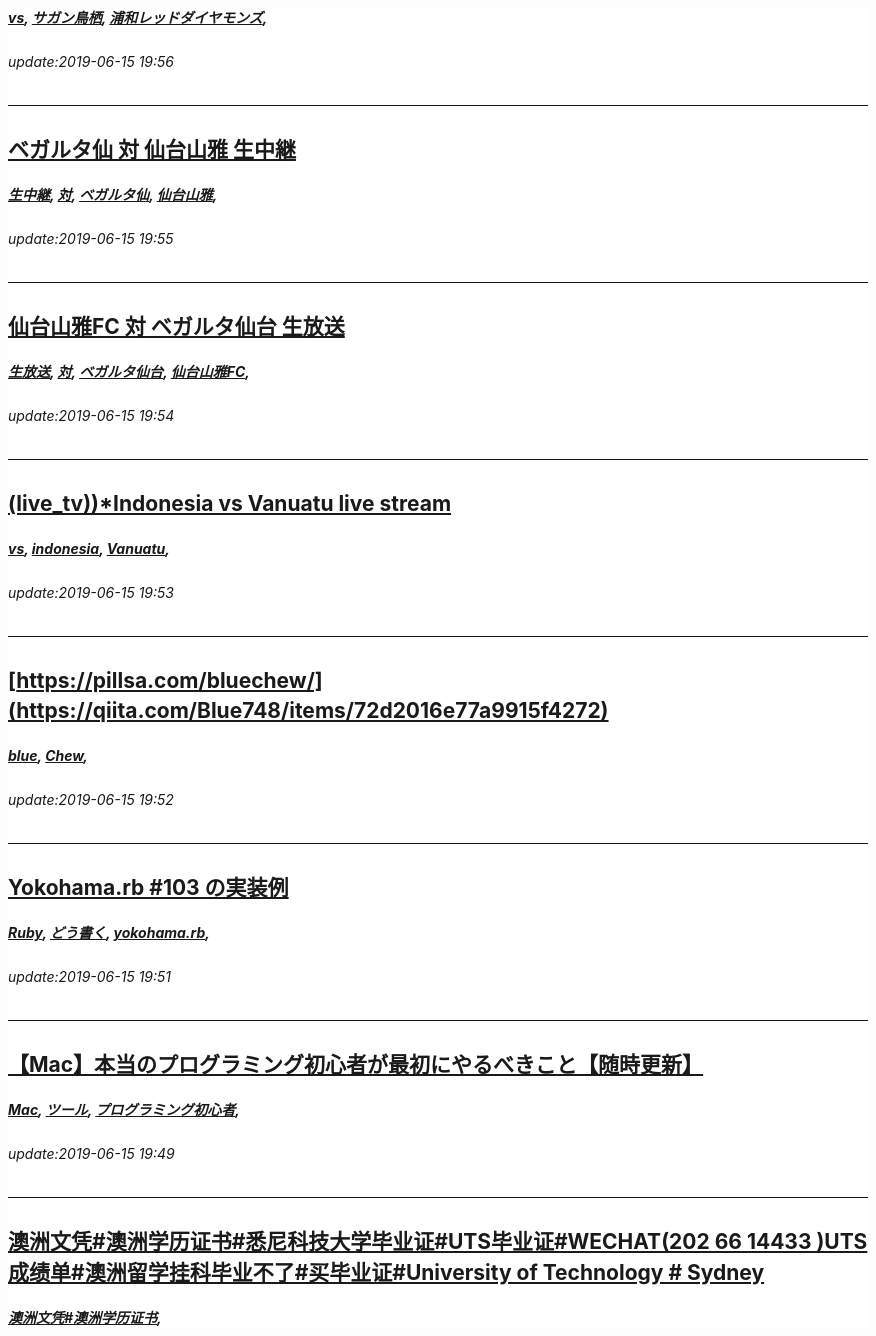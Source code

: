 ##### [vs](https://qiita.com/tags/vs), [サガン鳥栖](https://qiita.com/tags/サガン鳥栖), [浦和レッドダイヤモンズ](https://qiita.com/tags/浦和レッドダイヤモンズ), 
###### update:2019-06-15 19:56
---
## [ベガルタ仙 対 仙台山雅 生中継](https://qiita.com/alosports/items/dd92b853bc4f86ffa1c6)
##### [生中継](https://qiita.com/tags/生中継), [対](https://qiita.com/tags/対), [ベガルタ仙](https://qiita.com/tags/ベガルタ仙), [仙台山雅](https://qiita.com/tags/仙台山雅), 
###### update:2019-06-15 19:55
---
## [仙台山雅FC 対 ベガルタ仙台 生放送](https://qiita.com/alosports/items/e044905bcd9413fd481b)
##### [生放送](https://qiita.com/tags/生放送), [対](https://qiita.com/tags/対), [ベガルタ仙台](https://qiita.com/tags/ベガルタ仙台), [仙台山雅FC](https://qiita.com/tags/仙台山雅FC), 
###### update:2019-06-15 19:54
---
## [(live_tv))*Indonesia vs Vanuatu live stream](https://qiita.com/bingengtv24/items/e47d145fa668188fc4fe)
##### [vs](https://qiita.com/tags/vs), [indonesia](https://qiita.com/tags/indonesia), [Vanuatu](https://qiita.com/tags/Vanuatu), 
###### update:2019-06-15 19:53
---
## [https://pillsa.com/bluechew/](https://qiita.com/Blue748/items/72d2016e77a9915f4272)
##### [blue](https://qiita.com/tags/blue), [Chew](https://qiita.com/tags/Chew), 
###### update:2019-06-15 19:52
---
## [Yokohama.rb #103 の実装例](https://qiita.com/Nabetani/items/5df665efabab46c47639)
##### [Ruby](https://qiita.com/tags/Ruby), [どう書く](https://qiita.com/tags/どう書く), [yokohama.rb](https://qiita.com/tags/yokohama.rb), 
###### update:2019-06-15 19:51
---
## [【Mac】本当のプログラミング初心者が最初にやるべきこと【随時更新】](https://qiita.com/YutakaYamasaki/items/cbf4a8ecea9b041d158a)
##### [Mac](https://qiita.com/tags/Mac), [ツール](https://qiita.com/tags/ツール), [プログラミング初心者](https://qiita.com/tags/プログラミング初心者), 
###### update:2019-06-15 19:49
---
## [澳洲文凭#澳洲学历证书#悉尼科技大学毕业证#UTS毕业证#WECHAT(202 66 14433 )UTS成绩单#澳洲留学挂科毕业不了#买毕业证#University of Technology # Sydney](https://qiita.com/wyhs7288/items/172a2dbfd79342729719)
##### [澳洲文凭#澳洲学历证书](https://qiita.com/tags/澳洲文凭#澳洲学历证书), 